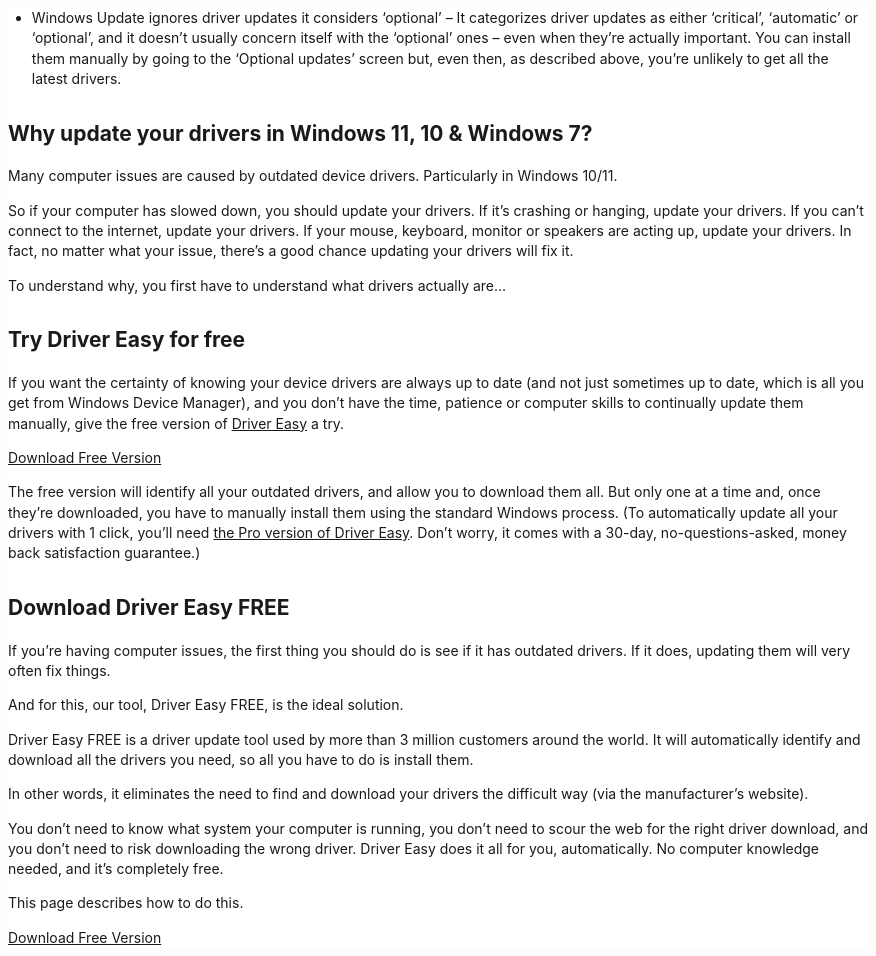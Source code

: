 - Windows Update ignores driver updates it considers ‘optional’ – It categorizes driver updates as either ‘critical’, ‘automatic’ or ‘optional’, and it doesn’t usually concern itself with the ‘optional’ ones – even when they’re actually important. You can install them manually by going to the ‘Optional updates’ screen but, even then, as described above, you’re unlikely to get all the latest drivers.

## Why update your drivers in Windows 11, 10 & Windows 7?

Many computer issues are caused by outdated device drivers. Particularly in Windows 10/11.

So if your computer has slowed down, you should update your drivers. If it’s crashing or hanging, update your drivers. If you can’t connect to the internet, update your drivers. If your mouse, keyboard, monitor or speakers are acting up, update your drivers. In fact, no matter what your issue, there’s a good chance updating your drivers will fix it.

To understand why, you first have to understand what drivers actually are…


## Try Driver Easy for free

If you want the certainty of knowing your device drivers are always up to date (and not just sometimes up to date, which is all you get from Windows Device Manager), and you don’t have the time, patience or computer skills to continually update them manually, give the free version of [Driver Easy](https://tools.techidaily.com/drivereasy/download/) a try.

[Download Free Version](https://tools.techidaily.com/drivereasy/download/)

The free version will identify all your outdated drivers, and allow you to download them all. But only one at a time and, once they’re downloaded, you have to manually install them using the standard Windows process. (To automatically update all your drivers with 1 click, you’ll need [the Pro version of Driver Easy](https://tools.techidaily.com/drivereasy/download/). Don’t worry, it comes with a 30-day, no-questions-asked, money back satisfaction guarantee.)

## Download Driver Easy FREE

If you’re having computer issues, the first thing you should do is see if it has outdated drivers. If it does, updating them will very often fix things.

And for this, our tool, Driver Easy FREE, is the ideal solution.

Driver Easy FREE is a driver update tool used by more than 3 million customers around the world. It will automatically identify and download all the drivers you need, so all you have to do is install them.

In other words, it eliminates the need to find and download your drivers the difficult way (via the manufacturer’s website).

You don’t need to know what system your computer is running, you don’t need to scour the web for the right driver download, and you don’t need to risk downloading the wrong driver. Driver Easy does it all for you, automatically. No computer knowledge needed, and it’s completely free.

This page describes how to do this.

[Download Free Version](https://tools.techidaily.com/drivereasy/download/)

